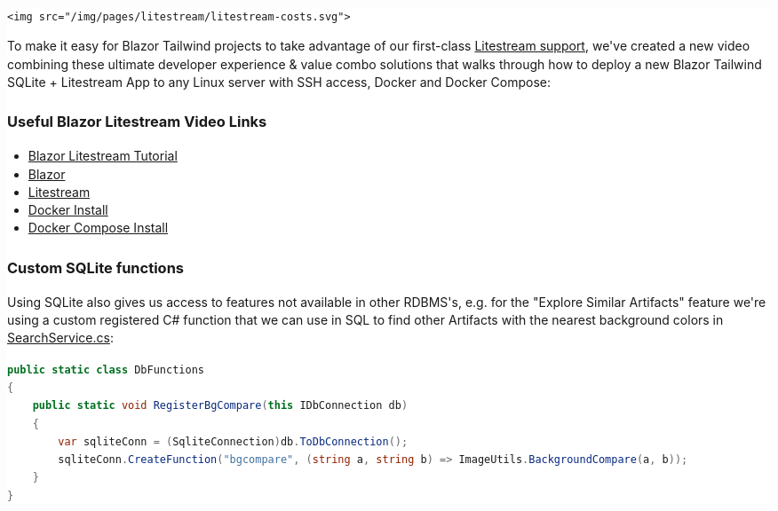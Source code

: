     <img src="/img/pages/litestream/litestream-costs.svg">
</div>

To make it easy for Blazor Tailwind projects to take advantage of our first-class [Litestream support](/ormlite/litestream), we've created a new video combining these ultimate developer experience & value combo solutions that walks through how to deploy a new Blazor Tailwind SQLite + Litestream App to any Linux server with SSH access, Docker and Docker Compose:

<lite-youtube class="w-full mx-4 my-4" width="560" height="315" videoid="fY50dWszpw4" style="background-image: url('https://img.youtube.com/vi/fY50dWszpw4/maxresdefault.jpg')"></lite-youtube>

### Useful Blazor Litestream Video Links

- [Blazor Litestream Tutorial](/blazor-litestream)
- [Blazor](https://servicestack.net/blazor)
- [Litestream](https://servicestack.net/litestream)
- [Docker Install](https://docs.docker.com/engine/install/ubuntu/)
- [Docker Compose Install](https://docs.docker.com/compose/install/linux/#install-using-the-repository)

### Custom SQLite functions

Using SQLite also gives us access to features not available in other RDBMS's, e.g. for the "Explore Similar Artifacts" feature we're using a custom registered C# function that we can use in SQL to find other Artifacts with the nearest background colors in [SearchService.cs](https://github.com/NetCoreApps/BlazorDiffusion/blob/v0.1/BlazorDiffusion.ServiceInterface/SearchService.cs):

```csharp
public static class DbFunctions
{
    public static void RegisterBgCompare(this IDbConnection db)
    {
        var sqliteConn = (SqliteConnection)db.ToDbConnection();
        sqliteConn.CreateFunction("bgcompare", (string a, string b) => ImageUtils.BackgroundCompare(a, b));
    }
}
```
